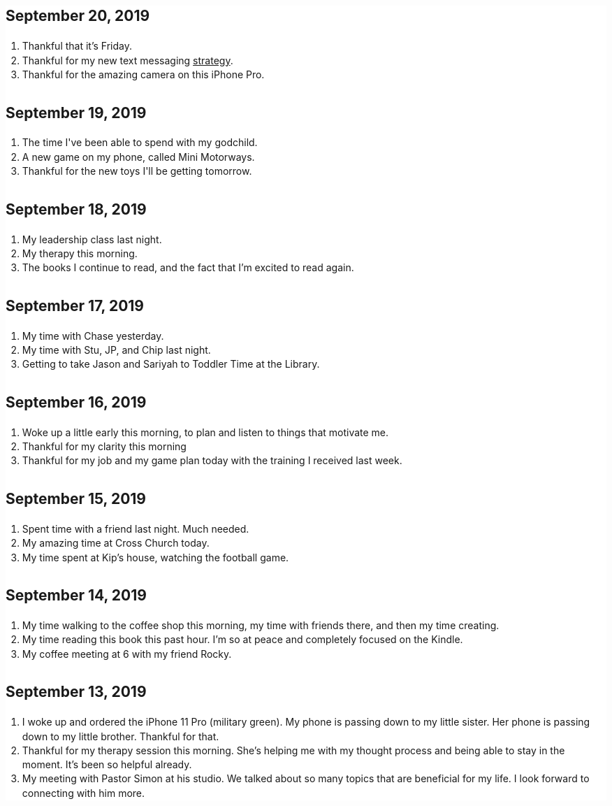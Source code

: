 ## September 20, 2019

1. Thankful that it’s Friday.
2. Thankful for my new text messaging [strategy][2].
3. Thankful for the amazing camera on this iPhone Pro.

## September 19, 2019

1. The time I've been able to spend with my godchild.
2. A new game on my phone, called Mini Motorways.
3. Thankful for the new toys I'll be getting tomorrow.

## September 18, 2019

1. My leadership class last night.
2. My therapy this morning.
3. The books I continue to read, and the fact that I’m excited to read again.


## September 17, 2019

1. My time with Chase yesterday.
2. My time with Stu, JP, and Chip last night.
3. Getting to take Jason and Sariyah to Toddler Time at the Library.

## September 16, 2019

1. Woke up a little early this morning, to plan and listen to things that motivate me.
2. Thankful for my clarity this morning
3. Thankful for my job and my game plan today with the training I received last week.

## September 15, 2019

1. Spent time with a friend last night. Much needed.
2. My amazing time at Cross Church today.
3. My time spent at Kip’s house, watching the football game.

## September 14, 2019

1. My time walking to the coffee shop this morning, my time with friends there, and then my time creating.
2. My time reading this book this past hour. I’m so at peace and completely focused on the Kindle.
3. My coffee meeting at 6 with my friend Rocky.

## September 13, 2019

1. I woke up and ordered the iPhone 11 Pro (military green). My phone is passing down to my little sister. Her phone is passing down to my little brother. Thankful for that.
2. Thankful for my therapy session this morning. She’s helping me with my thought process and being able to stay in the moment. It’s been so helpful already.
3. My meeting with Pastor Simon at his studio. We talked about so many topics that are beneficial for my life. I look forward to connecting with him more.


[2]:	dnd
[image-1]:	https://i.imgur.com/DVp9K47.png